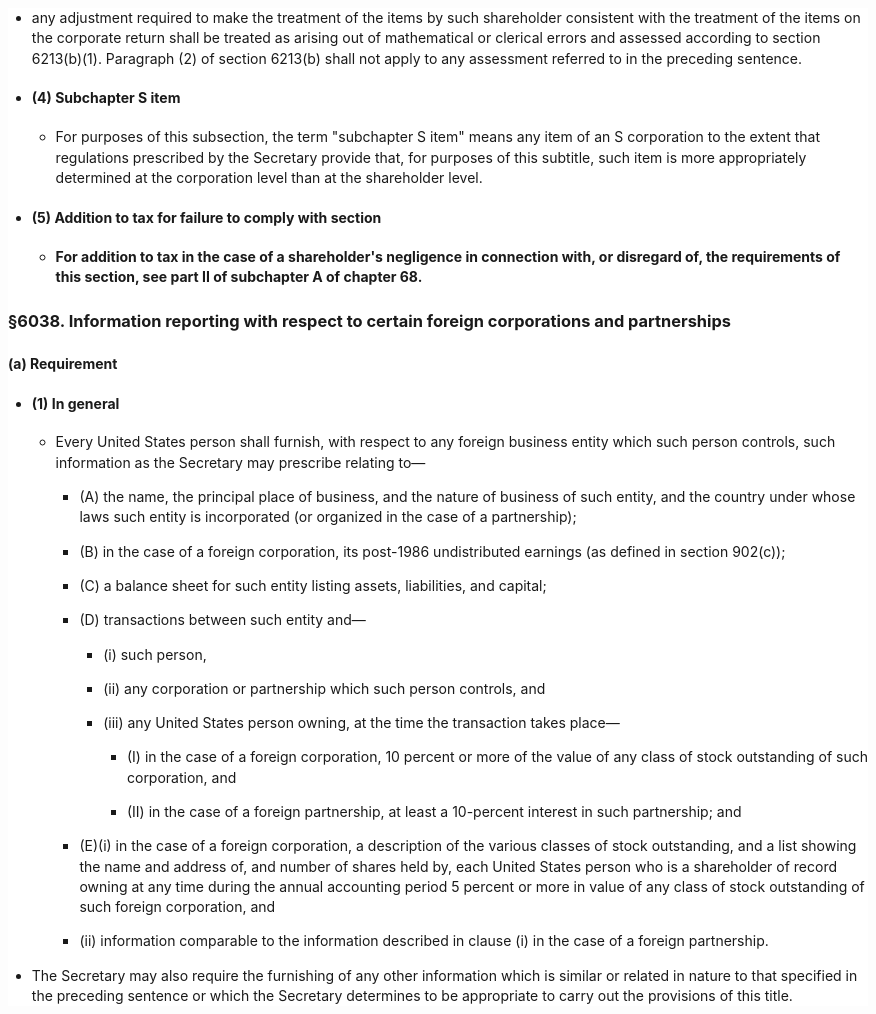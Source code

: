 
* any adjustment required to make the treatment of the items by such shareholder consistent with the treatment of the items on the corporate return shall be treated as arising out of mathematical or clerical errors and assessed according to section 6213(b)(1). Paragraph (2) of section 6213(b) shall not apply to any assessment referred to in the preceding sentence.

* #### (4) Subchapter S item
  * For purposes of this subsection, the term "subchapter S item" means any item of an S corporation to the extent that regulations prescribed by the Secretary provide that, for purposes of this subtitle, such item is more appropriately determined at the corporation level than at the shareholder level.

* #### (5) Addition to tax for failure to comply with section
    *  **For addition to tax in the case of a shareholder's negligence in connection with, or disregard of, the requirements of this section, see part II of subchapter A of chapter 68.**

### §6038. Information reporting with respect to certain foreign corporations and partnerships
#### (a) Requirement
* #### (1) In general
  * Every United States person shall furnish, with respect to any foreign business entity which such person controls, such information as the Secretary may prescribe relating to—

    * (A) the name, the principal place of business, and the nature of business of such entity, and the country under whose laws such entity is incorporated (or organized in the case of a partnership);

    * (B) in the case of a foreign corporation, its post-1986 undistributed earnings (as defined in section 902(c));

    * (C) a balance sheet for such entity listing assets, liabilities, and capital;

    * (D) transactions between such entity and—

      * (i) such person,

      * (ii) any corporation or partnership which such person controls, and

      * (iii) any United States person owning, at the time the transaction takes place—

        * (I) in the case of a foreign corporation, 10 percent or more of the value of any class of stock outstanding of such corporation, and

        * (II) in the case of a foreign partnership, at least a 10-percent interest in such partnership; and


    * (E)(i) in the case of a foreign corporation, a description of the various classes of stock outstanding, and a list showing the name and address of, and number of shares held by, each United States person who is a shareholder of record owning at any time during the annual accounting period 5 percent or more in value of any class of stock outstanding of such foreign corporation, and

    * (ii) information comparable to the information described in clause (i) in the case of a foreign partnership.


* The Secretary may also require the furnishing of any other information which is similar or related in nature to that specified in the preceding sentence or which the Secretary determines to be appropriate to carry out the provisions of this title.
